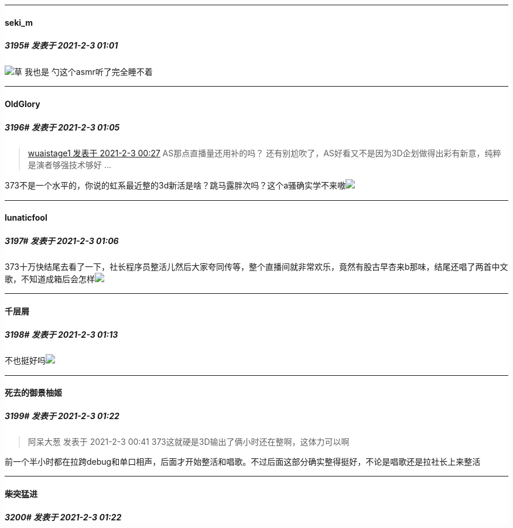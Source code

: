 
-----

####  seki_m  
##### 3195#       发表于 2021-2-3 01:01


<img src="https://static.saraba1st.com/image/smiley/face2017/003.png" referrerpolicy="no-referrer">草 我也是 勺这个asmr听了完全睡不着


-----

####  OldGlory  
##### 3196#       发表于 2021-2-3 01:05


<blockquote><a href="httphttps://bbs.saraba1st.com/2b/forum.php?mod=redirect&amp;goto=findpost&amp;pid=50222027&amp;ptid=1985273" target="_blank">wuaistage1 发表于 2021-2-3 00:27</a>
AS那点直播量还用补的吗？ 还有别尬吹了，AS好看又不是因为3D企划做得出彩有新意，纯粹是演者够强技术够好 ...</blockquote>
373不是一个水平的，你说的虹系最近整的3d新活是啥？跳马露胖次吗？这个a骚确实学不来嗷<img src="https://static.saraba1st.com/image/smiley/face2017/067.png" referrerpolicy="no-referrer">


-----

####  lunaticfool  
##### 3197#       发表于 2021-2-3 01:06


373十万快结尾去看了一下，社长程序员整活儿然后大家夸同传等，整个直播间就非常欢乐，竟然有股古早杏来b那味，结尾还唱了两首中文歌，不知道成箱后会怎样<img src="https://static.saraba1st.com/image/smiley/face2017/009.gif" referrerpolicy="no-referrer">


-----

####  千层屑  
##### 3198#       发表于 2021-2-3 01:13


不也挺好吗<img src="https://static.saraba1st.com/image/smiley/face2017/067.png" referrerpolicy="no-referrer">


-----

####  死去的御景柚姬  
##### 3199#       发表于 2021-2-3 01:22


<blockquote>阿呆大葱 发表于 2021-2-3 00:41
373这就硬是3D输出了俩小时还在整啊，这体力可以啊</blockquote>
前一个半小时都在拉跨debug和单口相声，后面才开始整活和唱歌。不过后面这部分确实整得挺好，不论是唱歌还是拉社长上来整活


-----

####  柴突猛进  
##### 3200#       发表于 2021-2-3 01:22
